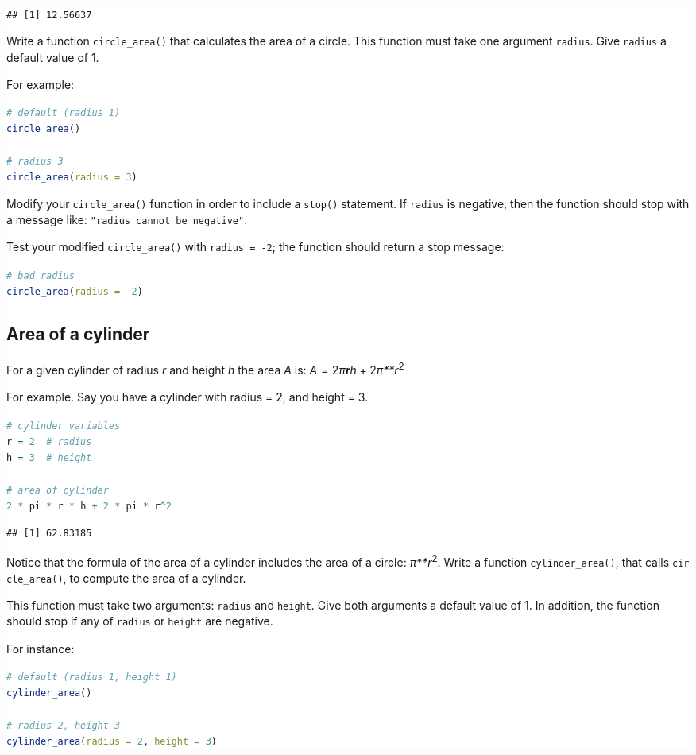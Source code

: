     ## [1] 12.56637

Write a function `circle_area()` that calculates the area of a circle. This function must take one argument `radius`. Give `radius` a default value of 1.

For example:

``` r
# default (radius 1)
circle_area()

# radius 3
circle_area(radius = 3)
```

Modify your `circle_area()` function in order to include a `stop()` statement. If `radius` is negative, then the function should stop with a message like: `"radius cannot be negative"`.

Test your modified `circle_area()` with `radius = -2`; the function should return a stop message:

``` r
# bad radius
circle_area(radius = -2)
```

Area of a cylinder
------------------

For a given cylinder of radius *r* and height *h* the area *A* is:
*A* = 2*π**r**h* + 2*π**r*<sup>2</sup>

For example. Say you have a cylinder with radius = 2, and height = 3.

``` r
# cylinder variables
r = 2  # radius
h = 3  # height

# area of cylinder
2 * pi * r * h + 2 * pi * r^2
```

    ## [1] 62.83185

Notice that the formula of the area of a cylinder includes the area of a circle: *π**r*<sup>2</sup>. Write a function `cylinder_area()`, that calls `circle_area()`, to compute the area of a cylinder.

This function must take two arguments: `radius` and `height`. Give both arguments a default value of 1. In addition, the function should stop if any of `radius` or `height` are negative.

For instance:

``` r
# default (radius 1, height 1)
cylinder_area()

# radius 2, height 3
cylinder_area(radius = 2, height = 3)
```
